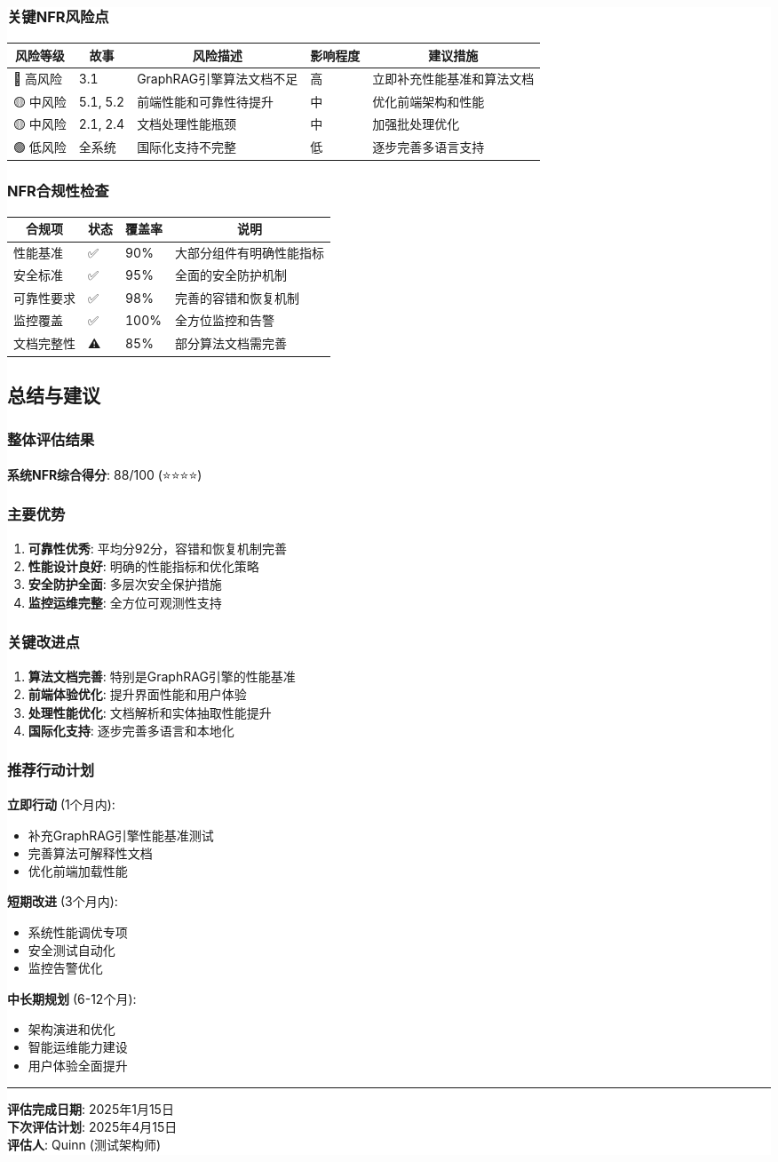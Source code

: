 ### 关键NFR风险点

| 风险等级 | 故事 | 风险描述 | 影响程度 | 建议措施 |
|----------|------|----------|----------|----------|
| 🔴 高风险 | 3.1 | GraphRAG引擎算法文档不足 | 高 | 立即补充性能基准和算法文档 |
| 🟡 中风险 | 5.1, 5.2 | 前端性能和可靠性待提升 | 中 | 优化前端架构和性能 |
| 🟡 中风险 | 2.1, 2.4 | 文档处理性能瓶颈 | 中 | 加强批处理优化 |
| 🟢 低风险 | 全系统 | 国际化支持不完整 | 低 | 逐步完善多语言支持 |

### NFR合规性检查

| 合规项 | 状态 | 覆盖率 | 说明 |
|--------|------|--------|------|
| 性能基准 | ✅ | 90% | 大部分组件有明确性能指标 |
| 安全标准 | ✅ | 95% | 全面的安全防护机制 |
| 可靠性要求 | ✅ | 98% | 完善的容错和恢复机制 |
| 监控覆盖 | ✅ | 100% | 全方位监控和告警 |
| 文档完整性 | ⚠️ | 85% | 部分算法文档需完善 |

## 总结与建议

### 整体评估结果
**系统NFR综合得分**: 88/100 (⭐⭐⭐⭐)

### 主要优势
1. **可靠性优秀**: 平均分92分，容错和恢复机制完善
2. **性能设计良好**: 明确的性能指标和优化策略
3. **安全防护全面**: 多层次安全保护措施
4. **监控运维完整**: 全方位可观测性支持

### 关键改进点
1. **算法文档完善**: 特别是GraphRAG引擎的性能基准
2. **前端体验优化**: 提升界面性能和用户体验
3. **处理性能优化**: 文档解析和实体抽取性能提升
4. **国际化支持**: 逐步完善多语言和本地化

### 推荐行动计划

**立即行动** (1个月内):
- 补充GraphRAG引擎性能基准测试
- 完善算法可解释性文档
- 优化前端加载性能

**短期改进** (3个月内):
- 系统性能调优专项
- 安全测试自动化
- 监控告警优化

**中长期规划** (6-12个月):
- 架构演进和优化
- 智能运维能力建设
- 用户体验全面提升

---

**评估完成日期**: 2025年1月15日  
**下次评估计划**: 2025年4月15日  
**评估人**: Quinn (测试架构师)